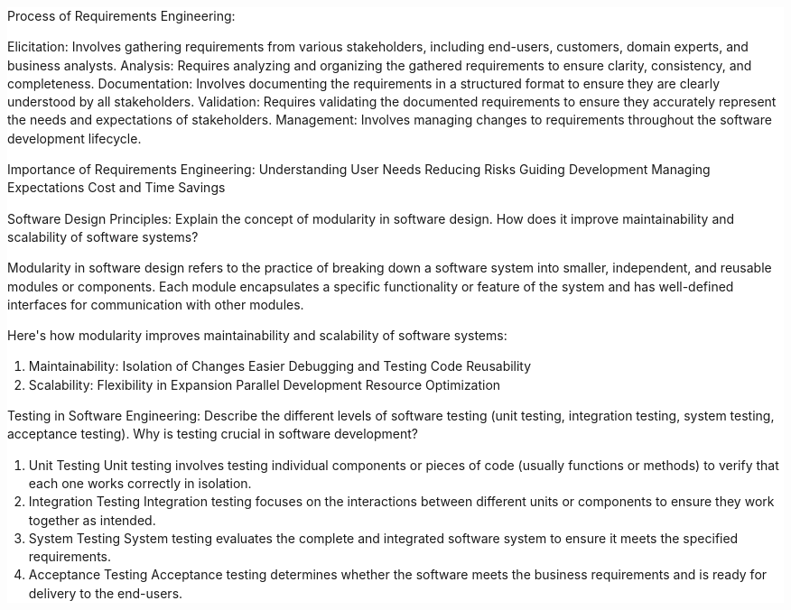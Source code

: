   Process of Requirements Engineering:

Elicitation: Involves gathering requirements from various stakeholders, including end-users, customers, domain experts, and business analysts.
Analysis: Requires analyzing and organizing the gathered requirements to ensure clarity, consistency, and completeness.
Documentation: Involves documenting the requirements in a structured format to ensure they are clearly understood by all stakeholders.
Validation: Requires validating the documented requirements to ensure they accurately represent the needs and expectations of stakeholders.
Management: Involves managing changes to requirements throughout the software development lifecycle.

Importance of Requirements Engineering:
Understanding User Needs
Reducing Risks
Guiding Development
Managing Expectations
Cost and Time Savings

Software Design Principles:
Explain the concept of modularity in software design. How does it improve maintainability and scalability of software systems?
   
Modularity in software design refers to the practice of breaking down a software system into smaller, independent, and reusable modules or components. Each module encapsulates a specific functionality or feature of the system and has well-defined interfaces for communication with other modules.

Here's how modularity improves maintainability and scalability of software systems:

1. Maintainability:
Isolation of Changes
Easier Debugging and Testing
Code Reusability
2. Scalability:
Flexibility in Expansion
Parallel Development
Resource Optimization

Testing in Software Engineering:
Describe the different levels of software testing (unit testing, integration testing, system testing, acceptance testing). Why is testing crucial in software development?
  1. Unit Testing
Unit testing involves testing individual components or pieces of code (usually functions or methods) to verify that each one works correctly in isolation.
  2. Integration Testing
Integration testing focuses on the interactions between different units or components to ensure they work together as intended.
  3. System Testing
System testing evaluates the complete and integrated software system to ensure it meets the specified requirements.
  4. Acceptance Testing
Acceptance testing determines whether the software meets the business requirements and is ready for delivery to the end-users.
